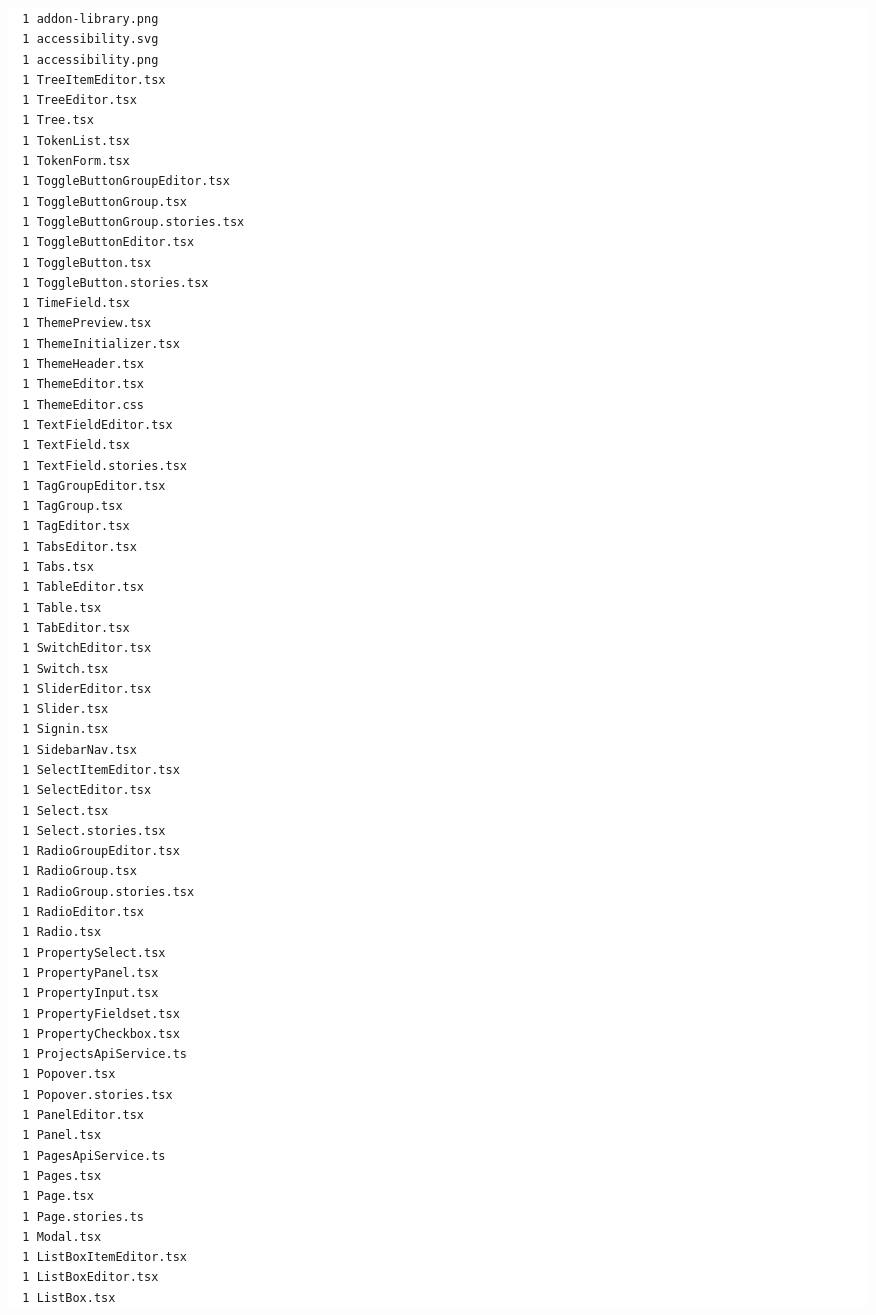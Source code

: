       1 addon-library.png
      1 accessibility.svg
      1 accessibility.png
      1 TreeItemEditor.tsx
      1 TreeEditor.tsx
      1 Tree.tsx
      1 TokenList.tsx
      1 TokenForm.tsx
      1 ToggleButtonGroupEditor.tsx
      1 ToggleButtonGroup.tsx
      1 ToggleButtonGroup.stories.tsx
      1 ToggleButtonEditor.tsx
      1 ToggleButton.tsx
      1 ToggleButton.stories.tsx
      1 TimeField.tsx
      1 ThemePreview.tsx
      1 ThemeInitializer.tsx
      1 ThemeHeader.tsx
      1 ThemeEditor.tsx
      1 ThemeEditor.css
      1 TextFieldEditor.tsx
      1 TextField.tsx
      1 TextField.stories.tsx
      1 TagGroupEditor.tsx
      1 TagGroup.tsx
      1 TagEditor.tsx
      1 TabsEditor.tsx
      1 Tabs.tsx
      1 TableEditor.tsx
      1 Table.tsx
      1 TabEditor.tsx
      1 SwitchEditor.tsx
      1 Switch.tsx
      1 SliderEditor.tsx
      1 Slider.tsx
      1 Signin.tsx
      1 SidebarNav.tsx
      1 SelectItemEditor.tsx
      1 SelectEditor.tsx
      1 Select.tsx
      1 Select.stories.tsx
      1 RadioGroupEditor.tsx
      1 RadioGroup.tsx
      1 RadioGroup.stories.tsx
      1 RadioEditor.tsx
      1 Radio.tsx
      1 PropertySelect.tsx
      1 PropertyPanel.tsx
      1 PropertyInput.tsx
      1 PropertyFieldset.tsx
      1 PropertyCheckbox.tsx
      1 ProjectsApiService.ts
      1 Popover.tsx
      1 Popover.stories.tsx
      1 PanelEditor.tsx
      1 Panel.tsx
      1 PagesApiService.ts
      1 Pages.tsx
      1 Page.tsx
      1 Page.stories.ts
      1 Modal.tsx
      1 ListBoxItemEditor.tsx
      1 ListBoxEditor.tsx
      1 ListBox.tsx